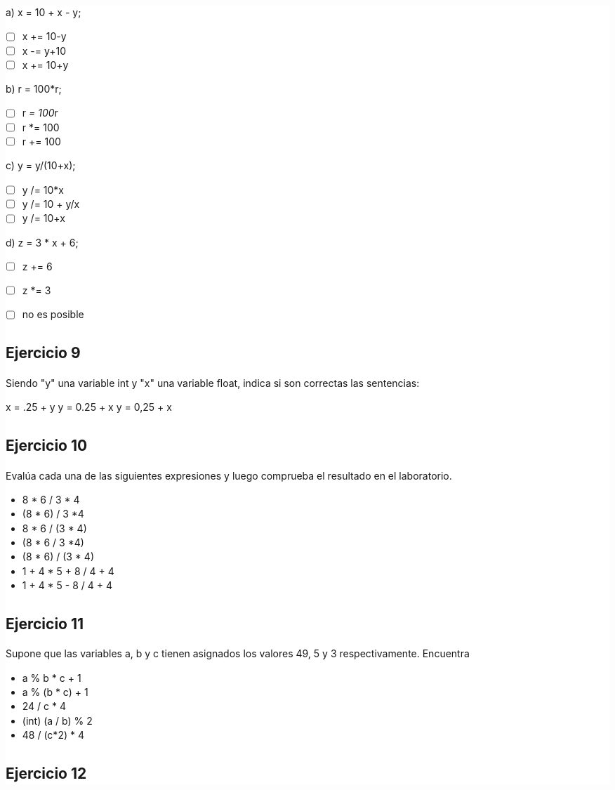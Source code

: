 a) x = 10 + x - y;
- [ ] x += 10-y
- [ ] x -= y+10
- [ ] x += 10+y

b) r = 100*r;
- [ ] r *= 100*r
- [ ] r *= 100
- [ ] r += 100

c) y = y/(10+x);
- [ ] y /= 10*x
- [ ] y /= 10 + y/x
- [ ] y /= 10+x

d) z = 3 * x + 6;
- [ ] z += 6
- [ ] z *= 3
- [ ] no es posible


## Ejercicio 9

Siendo "y" una variable int y "x" una variable float, indica si son correctas las sentencias:

x = .25 + y
y = 0.25 + x
y = 0,25 + x

## Ejercicio 10

Evalúa cada una de las siguientes expresiones y luego comprueba el resultado en el laboratorio.

- 8 * 6 / 3 * 4
- (8 * 6) / 3 *4
- 8 * 6 / (3 * 4)
- (8 * 6 / 3 *4)
- (8 * 6) / (3 * 4)
- 1 + 4 * 5 + 8 / 4 + 4
- 1 + 4 * 5 - 8 / 4 + 4

## Ejercicio 11

Supone que las variables a, b y c tienen asignados los valores 49, 5 y 3 respectivamente. Encuentra

- a % b * c + 1
- a % (b * c) + 1
- 24 / c * 4
- (int) (a / b) % 2
- 48 / (c*2) * 4

## Ejercicio 12 
